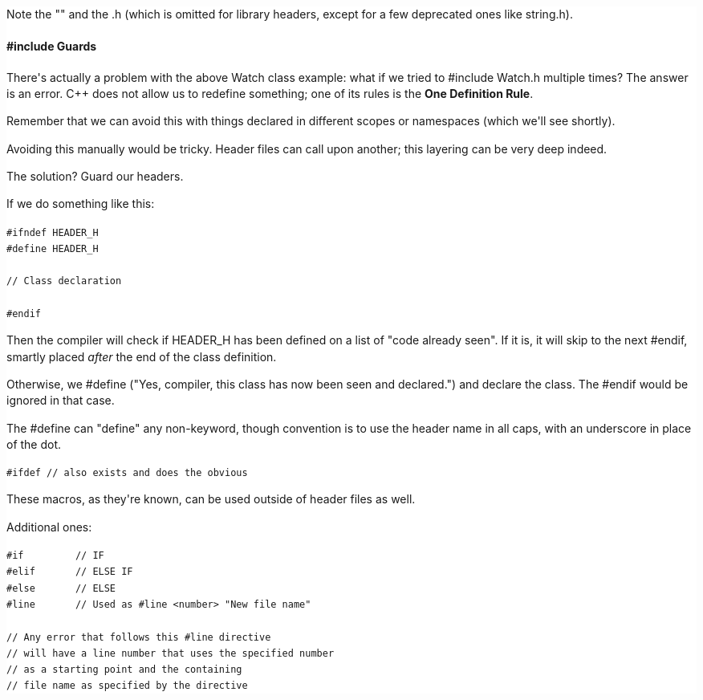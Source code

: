 Note the "" and the .h (which is omitted for library
headers, except for a few deprecated ones like string.h).


#### #include Guards

There's actually a problem with the above
Watch class example: what if we tried to #include
Watch.h multiple times? The answer is an error.
C++ does not allow us to redefine something; one of its
rules is the **One Definition Rule**. 

Remember that we can avoid this with things declared
in different scopes or namespaces (which we'll see shortly).

Avoiding this manually would be tricky. Header files can
call upon another; this layering can be very deep indeed.

The solution? Guard our headers.

If we do something like this:

    #ifndef HEADER_H
    #define HEADER_H
    
    // Class declaration
    
    #endif
    
Then the compiler will check if HEADER_H has
been defined on a list of "code already seen". 
If it is, it will skip to the next #endif, smartly
placed *after* the end of the class definition. 

Otherwise, we #define ("Yes, compiler, this class
has now been seen and declared.") and declare
the class. The #endif would be ignored in that case. 

The #define can "define" any non-keyword, though
convention is to use the header name in all caps,
with an underscore in place of the dot.

    #ifdef // also exists and does the obvious
    
These macros, as they're known, can be used outside
of header files as well. 

Additional ones:

    #if         // IF
    #elif       // ELSE IF
    #else       // ELSE
    #line       // Used as #line <number> "New file name"
    
    // Any error that follows this #line directive
    // will have a line number that uses the specified number
    // as a starting point and the containing
    // file name as specified by the directive
    
